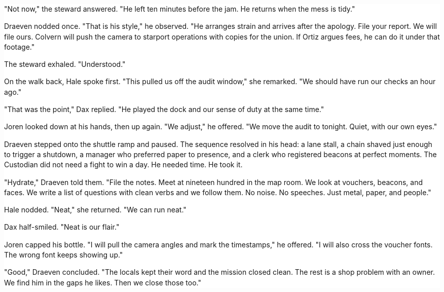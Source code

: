 "Not now," the steward answered. "He left ten minutes before the jam. He returns when the mess is tidy."

Draeven nodded once. "That is his style," he observed. "He arranges strain and arrives after the apology. File your report. We will file ours. Colvern will push the camera to starport operations with copies for the union. If Ortiz argues fees, he can do it under that footage."

The steward exhaled. "Understood."

On the walk back, Hale spoke first. "This pulled us off the audit window," she remarked. "We should have run our checks an hour ago."

"That was the point," Dax replied. "He played the dock and our sense of duty at the same time."

Joren looked down at his hands, then up again. "We adjust," he offered. "We move the audit to tonight. Quiet, with our own eyes."

Draeven stepped onto the shuttle ramp and paused. The sequence resolved in his head: a lane stall, a chain shaved just enough to trigger a shutdown, a manager who preferred paper to presence, and a clerk who registered beacons at perfect moments. The Custodian did not need a fight to win a day. He needed time. He took it.

"Hydrate," Draeven told them. "File the notes. Meet at nineteen hundred in the map room. We look at vouchers, beacons, and faces. We write a list of questions with clean verbs and we follow them. No noise. No speeches. Just metal, paper, and people."

Hale nodded. "Neat," she returned. "We can run neat."

Dax half-smiled. "Neat is our flair."

Joren capped his bottle. "I will pull the camera angles and mark the timestamps," he offered. "I will also cross the voucher fonts. The wrong font keeps showing up."

"Good," Draeven concluded. "The locals kept their word and the mission closed clean. The rest is a shop problem with an owner. We find him in the gaps he likes. Then we close those too."
